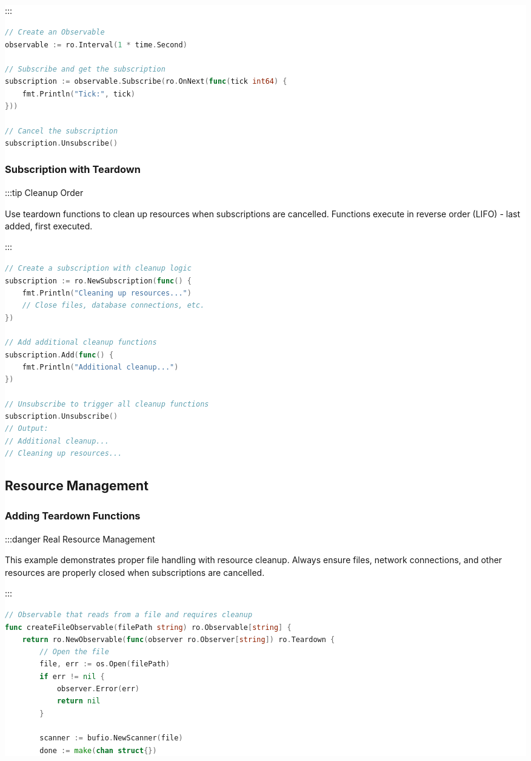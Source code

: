 :::

```go
// Create an Observable
observable := ro.Interval(1 * time.Second)

// Subscribe and get the subscription
subscription := observable.Subscribe(ro.OnNext(func(tick int64) {
    fmt.Println("Tick:", tick)
}))

// Cancel the subscription
subscription.Unsubscribe()
```

### Subscription with Teardown

:::tip Cleanup Order

Use teardown functions to clean up resources when subscriptions are cancelled. Functions execute in reverse order (LIFO) - last added, first executed.

:::

```go
// Create a subscription with cleanup logic
subscription := ro.NewSubscription(func() {
    fmt.Println("Cleaning up resources...")
    // Close files, database connections, etc.
})

// Add additional cleanup functions
subscription.Add(func() {
    fmt.Println("Additional cleanup...")
})

// Unsubscribe to trigger all cleanup functions
subscription.Unsubscribe()
// Output:
// Additional cleanup...
// Cleaning up resources...
```

## Resource Management

### Adding Teardown Functions

:::danger Real Resource Management

This example demonstrates proper file handling with resource cleanup. Always ensure files, network connections, and other resources are properly closed when subscriptions are cancelled.

:::

```go
// Observable that reads from a file and requires cleanup
func createFileObservable(filePath string) ro.Observable[string] {
    return ro.NewObservable(func(observer ro.Observer[string]) ro.Teardown {
        // Open the file
        file, err := os.Open(filePath)
        if err != nil {
            observer.Error(err)
            return nil
        }

        scanner := bufio.NewScanner(file)
        done := make(chan struct{})
```